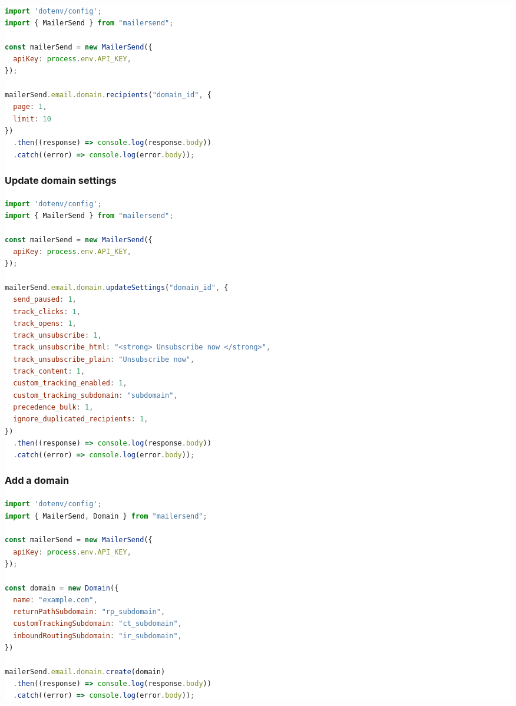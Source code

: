 ```js
import 'dotenv/config';
import { MailerSend } from "mailersend";

const mailerSend = new MailerSend({
  apiKey: process.env.API_KEY,
});

mailerSend.email.domain.recipients("domain_id", {
  page: 1,
  limit: 10
})
  .then((response) => console.log(response.body))
  .catch((error) => console.log(error.body));

```

### Update domain settings

```js
import 'dotenv/config';
import { MailerSend } from "mailersend";

const mailerSend = new MailerSend({
  apiKey: process.env.API_KEY,
});

mailerSend.email.domain.updateSettings("domain_id", {
  send_paused: 1,
  track_clicks: 1,
  track_opens: 1,
  track_unsubscribe: 1,
  track_unsubscribe_html: "<strong> Unsubscribe now </strong>",
  track_unsubscribe_plain: "Unsubscribe now",
  track_content: 1,
  custom_tracking_enabled: 1,
  custom_tracking_subdomain: "subdomain",
  precedence_bulk: 1,
  ignore_duplicated_recipients: 1,
})
  .then((response) => console.log(response.body))
  .catch((error) => console.log(error.body));

```

### Add a domain

```js
import 'dotenv/config';
import { MailerSend, Domain } from "mailersend";

const mailerSend = new MailerSend({
  apiKey: process.env.API_KEY,
});

const domain = new Domain({
  name: "example.com",
  returnPathSubdomain: "rp_subdomain",
  customTrackingSubdomain: "ct_subdomain",
  inboundRoutingSubdomain: "ir_subdomain",
})

mailerSend.email.domain.create(domain)
  .then((response) => console.log(response.body))
  .catch((error) => console.log(error.body));
```